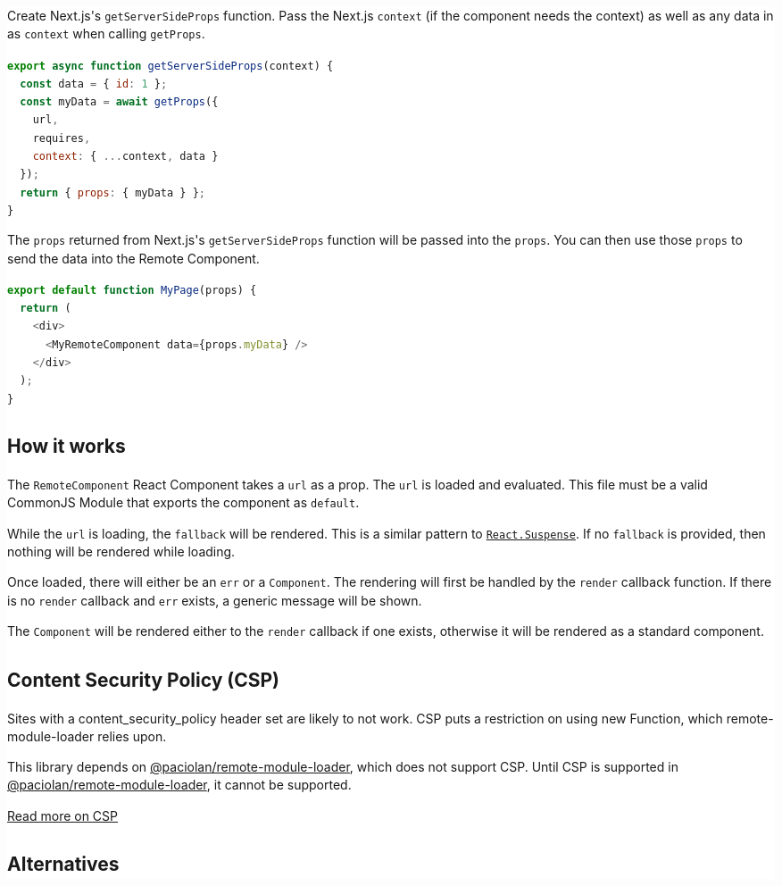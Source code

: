 Create Next.js's `getServerSideProps` function. Pass the Next.js `context` (if the component needs the context) as well as any data in as `context` when calling `getProps`.

```javascript
export async function getServerSideProps(context) {
  const data = { id: 1 };
  const myData = await getProps({
    url,
    requires,
    context: { ...context, data }
  });
  return { props: { myData } };
}
```

The `props` returned from Next.js's `getServerSideProps` function will be passed into the `props`. You can then use those `props` to send the data into the Remote Component.

```javascript
export default function MyPage(props) {
  return (
    <div>
      <MyRemoteComponent data={props.myData} />
    </div>
  );
}
```

## How it works

The `RemoteComponent` React Component takes a `url` as a prop. The `url` is loaded and evaluated. This file must be a valid CommonJS Module that exports the component as `default`.

While the `url` is loading, the `fallback` will be rendered. This is a similar pattern to [`React.Suspense`](https://reactjs.org/blog/2018/10/23/react-v-16-6.html). If no `fallback` is provided, then nothing will be rendered while loading.

Once loaded, there will either be an `err` or a `Component`. The rendering will first be handled by the `render` callback function. If there is no `render` callback and `err` exists, a generic message will be shown.

The `Component` will be rendered either to the `render` callback if one exists, otherwise it will be rendered as a standard component.

## Content Security Policy (CSP)

Sites with a content_security_policy header set are likely to not work. CSP puts a restriction on using new Function, which remote-module-loader relies upon.

This library depends on [@paciolan/remote-module-loader](https://github.com/Paciolan/remote-module-loader), which does not support CSP. Until CSP is supported in [@paciolan/remote-module-loader](https://github.com/Paciolan/remote-module-loader), it cannot be supported.

[Read more on CSP](https://developer.chrome.com/extensions/contentSecurityPolicy)

## Alternatives
